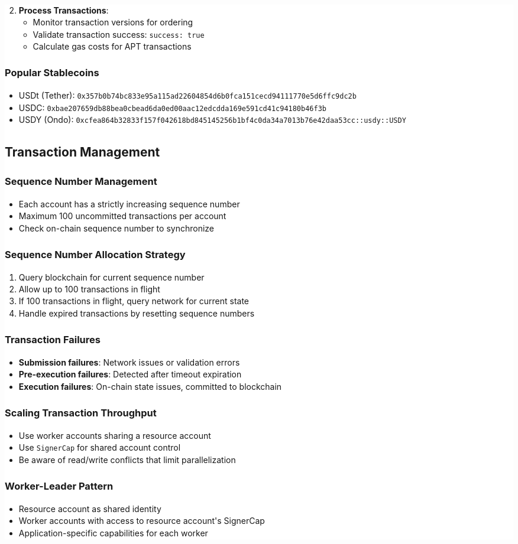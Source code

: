 2. **Process Transactions**:
   - Monitor transaction versions for ordering
   - Validate transaction success: `success: true`
   - Calculate gas costs for APT transactions

### Popular Stablecoins
- USDt (Tether): `0x357b0b74bc833e95a115ad22604854d6b0fca151cecd94111770e5d6ffc9dc2b`
- USDC: `0xbae207659db88bea0cbead6da0ed00aac12edcdda169e591cd41c94180b46f3b`
- USDY (Ondo): `0xcfea864b32833f157f042618bd845145256b1bf4c0da34a7013b76e42daa53cc::usdy::USDY`




## Transaction Management

### Sequence Number Management
- Each account has a strictly increasing sequence number
- Maximum 100 uncommitted transactions per account
- Check on-chain sequence number to synchronize

### Sequence Number Allocation Strategy
1. Query blockchain for current sequence number
2. Allow up to 100 transactions in flight
3. If 100 transactions in flight, query network for current state
4. Handle expired transactions by resetting sequence numbers

### Transaction Failures
- **Submission failures**: Network issues or validation errors
- **Pre-execution failures**: Detected after timeout expiration
- **Execution failures**: On-chain state issues, committed to blockchain

### Scaling Transaction Throughput
- Use worker accounts sharing a resource account
- Use `SignerCap` for shared account control
- Be aware of read/write conflicts that limit parallelization

### Worker-Leader Pattern
- Resource account as shared identity
- Worker accounts with access to resource account's SignerCap
- Application-specific capabilities for each worker